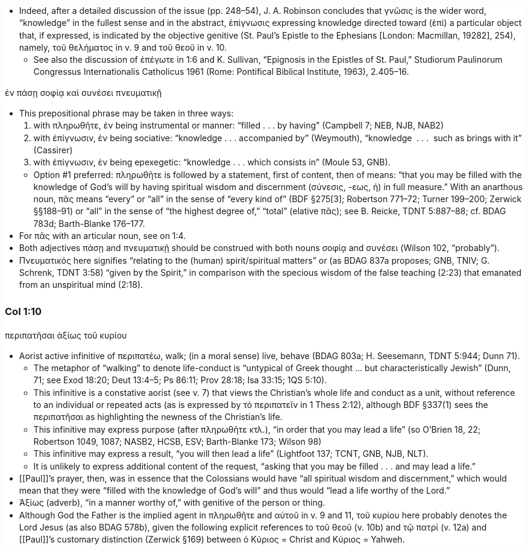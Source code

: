 - Indeed, after a detailed discussion of the issue (pp. 248–54), J. A. Robinson concludes that γνῶσις is the wider word, “knowledge” in the fullest sense and in the abstract, ἐπίγνωσις expressing knowledge directed toward (ἐπί) a particular object that, if expressed, is indicated by the objective genitive (St. Paul’s Epistle to the Ephesians [London: Macmillan, 19282], 254), namely, τοῦ θελήματος in v. 9 and τοῦ θεοῦ in v. 10. 
	- See also the discussion of ἐπέγωτε in 1:6 and K. Sullivan, “Epignosis in the Epistles of St. Paul,” Studiorum Paulinorum Congressus Internationalis Catholicus 1961 (Rome: Pontifical Biblical Institute, 1963), 2.405–16. 

ἐν πάσῃ σοφίᾳ καὶ συνέσει πνευματικῇ
- This prepositional phrase may be taken in three ways:
	1. with πληρωθῆτε, ἐν being instrumental or manner: “filled . . . by having” (Campbell 7; NEB, NJB, NAB2)
	2. with ἐπίγνωσιν, ἐν being sociative: “knowledge . . . accompanied by” (Weymouth), “knowledge  . . .  such as brings with it” (Cassirer)
	3. with ἐπίγνωσιν, ἐν being epexegetic: “knowledge . . . which consists in” (Moule 53, GNB).
	- Option #1 preferred: πληρωθῆτε is followed by a statement, first of content, then of means: “that you may be filled with the knowledge of God’s will by having spiritual wisdom and discernment (σύνεσις, -εως, ἡ) in full measure.” With an anarthous noun, πᾶς means “every” or “all” in the sense of “every kind of” (BDF §275[3]; Robertson 771–72; Turner 199–200; Zerwick §§188–91) or “all” in the sense of “the highest degree of,” “total” (elative πᾶς); see B. Reicke, TDNT 5:887–88; cf. BDAG 783d; Barth-Blanke 176–177. 
- For πᾶς with an articular noun, see on 1:4. 
- Both adjectives πάσῃ and πνευματικῇ should be construed with both nouns σοφίᾳ and συνέσει (Wilson 102, “probably”). 
- Πνευματικός here signifies “relating to the (human) spirit/spiritual matters” or (as BDAG 837a proposes; GNB, TNIV; G. Schrenk, TDNT 3:58) “given by the Spirit,” in comparison with the specious wisdom of the false teaching (2:23) that emanated from an unspiritual mind (2:18).

### Col 1:10

περιπατῆσαι ἀξίως τοῦ κυρίου
- Aorist active infinitive of περιπατέω, walk; (in a moral sense) live, behave (BDAG 803a; H. Seesemann, TDNT 5:944; Dunn 71). 
	- The metaphor of “walking” to denote life-conduct is “untypical of Greek thought … but characteristically Jewish” (Dunn, 71; see Exod 18:20; Deut 13:4–5; Ps 86:11; Prov 28:18; Isa 33:15; 1QS 5:10).
	- This infinitive is a constative aorist (see v. 7) that views the Christian’s whole life and conduct as a unit, without reference to an individual or repeated acts (as is expressed by τὸ περιπατεῖν in 1 Thess 2:12), although BDF §337(1) sees the περιπατῆσαι as highlighting the newness of the Christian’s life. 
	- This infinitive may express purpose (after πληρωθῆτε κτλ.), “in order that you may lead a life” (so O’Brien 18, 22; Robertson 1049, 1087; NASB2, HCSB, ESV; Barth-Blanke 173; Wilson 98)
	- This infinitive may express a result, “you will then lead a life” (Lightfoot 137;  TCNT, GNB, NJB, NLT). 
	- It is unlikely to express additional content of the request, “asking that you may be filled . . . and may lead a life.” 
- [[Paul]]’s prayer, then, was in essence that the Colossians would have “all spiritual wisdom and discernment,” which would mean that they were “filled with the knowledge of God’s will” and thus would “lead a life worthy of the Lord.”
- Ἀξίως (adverb), “in a manner worthy of,” with genitive of the person or thing. 
- Although God the Father is the implied agent in πληρωθῆτε and αὐτοῦ in v. 9 and 11, τοῦ κυρίου here probably denotes the Lord Jesus (as also BDAG 578b), given the following explicit references to τοῦ θεοῦ (v. 10b) and τῷ πατρί (v. 12a) and [[Paul]]’s customary distinction (Zerwick §169) between ὁ Κύριος = Christ and Κύριος = Yahweh.
